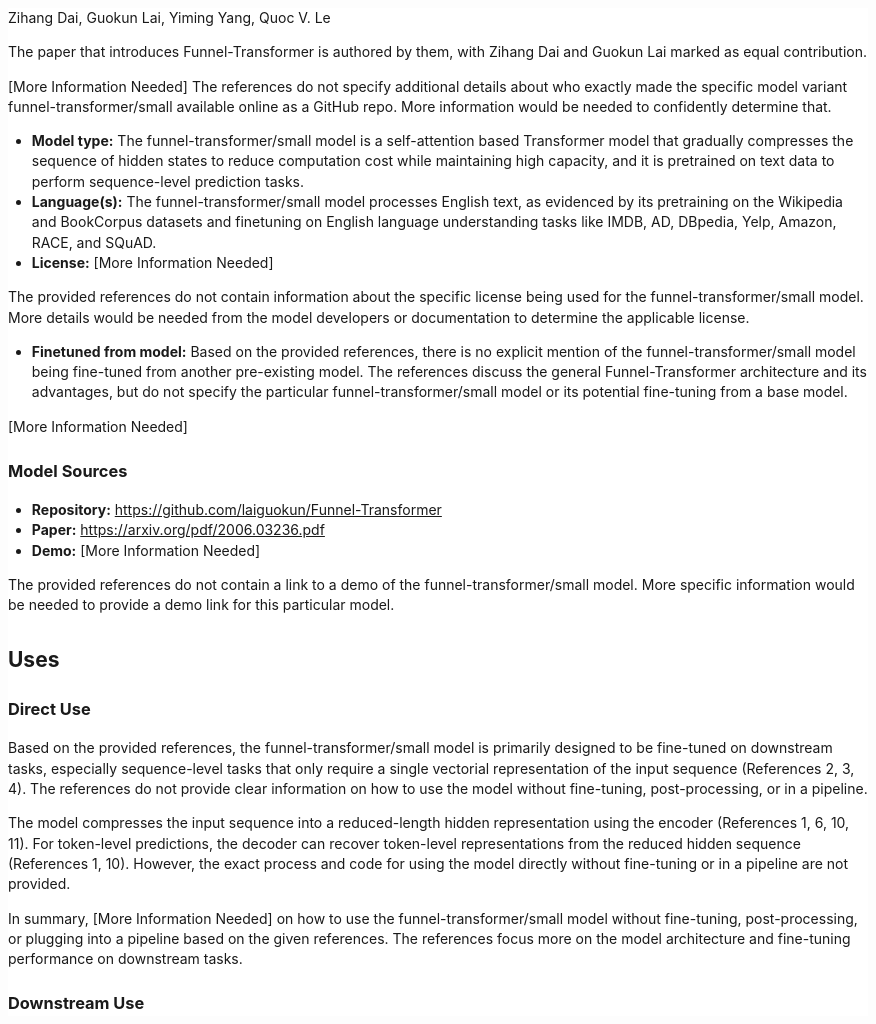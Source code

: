Zihang Dai, Guokun Lai, Yiming Yang, Quoc V. Le

The paper that introduces Funnel-Transformer is authored by them, with Zihang Dai and Guokun Lai marked as equal contribution.

[More Information Needed] The references do not specify additional details about who exactly made the specific model variant funnel-transformer/small available online as a GitHub repo. More information would be needed to confidently determine that.
- **Model type:** The funnel-transformer/small model is a self-attention based Transformer model that gradually compresses the sequence of hidden states to reduce computation cost while maintaining high capacity, and it is pretrained on text data to perform sequence-level prediction tasks.
- **Language(s):** The funnel-transformer/small model processes English text, as evidenced by its pretraining on the Wikipedia and BookCorpus datasets and finetuning on English language understanding tasks like IMDB, AD, DBpedia, Yelp, Amazon, RACE, and SQuAD.
- **License:** [More Information Needed]

The provided references do not contain information about the specific license being used for the funnel-transformer/small model. More details would be needed from the model developers or documentation to determine the applicable license.
- **Finetuned from model:** Based on the provided references, there is no explicit mention of the funnel-transformer/small model being fine-tuned from another pre-existing model. The references discuss the general Funnel-Transformer architecture and its advantages, but do not specify the particular funnel-transformer/small model or its potential fine-tuning from a base model.

[More Information Needed]
### Model Sources

- **Repository:** https://github.com/laiguokun/Funnel-Transformer
- **Paper:** https://arxiv.org/pdf/2006.03236.pdf
- **Demo:** [More Information Needed]

The provided references do not contain a link to a demo of the funnel-transformer/small model. More specific information would be needed to provide a demo link for this particular model.
## Uses

### Direct Use

Based on the provided references, the funnel-transformer/small model is primarily designed to be fine-tuned on downstream tasks, especially sequence-level tasks that only require a single vectorial representation of the input sequence (References 2, 3, 4). The references do not provide clear information on how to use the model without fine-tuning, post-processing, or in a pipeline.

The model compresses the input sequence into a reduced-length hidden representation using the encoder (References 1, 6, 10, 11). For token-level predictions, the decoder can recover token-level representations from the reduced hidden sequence (References 1, 10). However, the exact process and code for using the model directly without fine-tuning or in a pipeline are not provided.

In summary, [More Information Needed] on how to use the funnel-transformer/small model without fine-tuning, post-processing, or plugging into a pipeline based on the given references. The references focus more on the model architecture and fine-tuning performance on downstream tasks.

### Downstream Use
